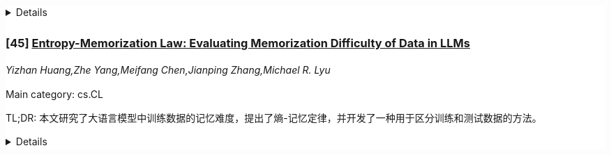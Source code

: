 <details><summary>Details</summary></details>


### [45] [Entropy-Memorization Law: Evaluating Memorization Difficulty of Data in LLMs](https://arxiv.org/abs/2507.06056)
*Yizhan Huang,Zhe Yang,Meifang Chen,Jianping Zhang,Michael R. Lyu*

Main category: cs.CL

TL;DR: 本文研究了大语言模型中训练数据的记忆难度，提出了熵-记忆定律，并开发了一种用于区分训练和测试数据的方法。


<details>
  <summary>Details</summary>
Motivation: 研究如何表征训练数据在大语言模型中的记忆难度，这是一个尚未深入探索的问题。

Method: 通过在OLMo系列开源模型上的实证实验，提出了熵-记忆定律，并采用相同策略发现了数据集推断方法。

Result: 数据熵与记忆分数呈线性相关，高度随机的字符串（即无意义字符串）表现出比更广泛的训练语料库更低的实证熵。

Conclusion: 本文提出了一个简单的有效方法来区分训练数据和测试数据，即数据集推断（DI）。

Abstract: Large Language Models (LLMs) are known to memorize portions of their training
data, sometimes reproducing content verbatim when prompted appropriately. In
this work, we investigate a fundamental yet under-explored question in the
domain of memorization: How to characterize memorization difficulty of training
data in LLMs? Through empirical experiments on OLMo, a family of open models,
we present the Entropy-Memorization Law. It suggests that data entropy is
linearly correlated with memorization score. Moreover, in a case study of
memorizing highly randomized strings, or "gibberish", we observe that such
sequences, despite their apparent randomness, exhibit unexpectedly low
empirical entropy compared to the broader training corpus. Adopting the same
strategy to discover Entropy-Memorization Law, we derive a simple yet effective
